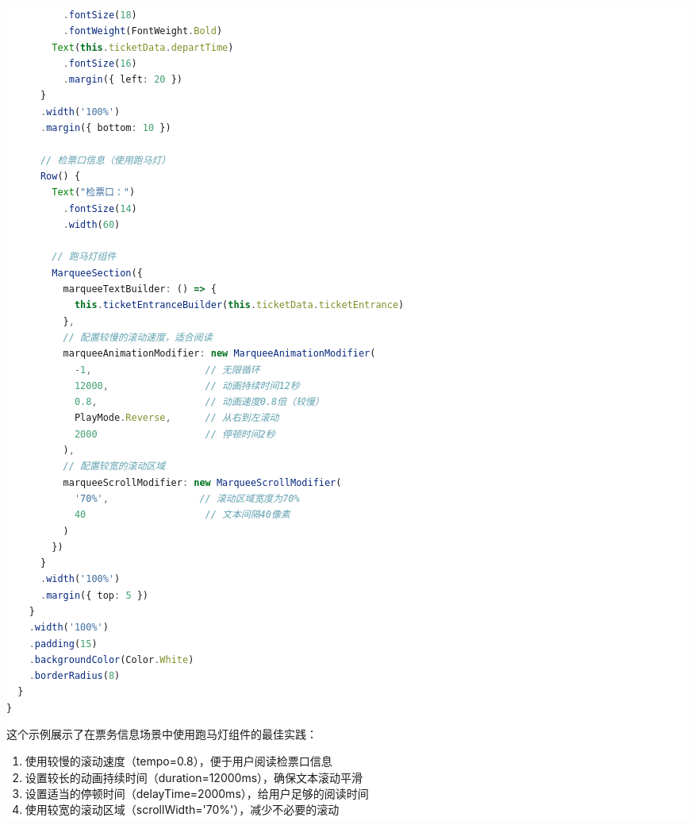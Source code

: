 ```typescript
          .fontSize(18)
          .fontWeight(FontWeight.Bold)
        Text(this.ticketData.departTime)
          .fontSize(16)
          .margin({ left: 20 })
      }
      .width('100%')
      .margin({ bottom: 10 })
      
      // 检票口信息（使用跑马灯）
      Row() {
        Text("检票口：")
          .fontSize(14)
          .width(60)
        
        // 跑马灯组件
        MarqueeSection({
          marqueeTextBuilder: () => {
            this.ticketEntranceBuilder(this.ticketData.ticketEntrance)
          },
          // 配置较慢的滚动速度，适合阅读
          marqueeAnimationModifier: new MarqueeAnimationModifier(
            -1,                    // 无限循环
            12000,                 // 动画持续时间12秒
            0.8,                   // 动画速度0.8倍（较慢）
            PlayMode.Reverse,      // 从右到左滚动
            2000                   // 停顿时间2秒
          ),
          // 配置较宽的滚动区域
          marqueeScrollModifier: new MarqueeScrollModifier(
            '70%',                // 滚动区域宽度为70%
            40                     // 文本间隔40像素
          )
        })
      }
      .width('100%')
      .margin({ top: 5 })
    }
    .width('100%')
    .padding(15)
    .backgroundColor(Color.White)
    .borderRadius(8)
  }
}
```

这个示例展示了在票务信息场景中使用跑马灯组件的最佳实践：

1. 使用较慢的滚动速度（tempo=0.8），便于用户阅读检票口信息
2. 设置较长的动画持续时间（duration=12000ms），确保文本滚动平滑
3. 设置适当的停顿时间（delayTime=2000ms），给用户足够的阅读时间
4. 使用较宽的滚动区域（scrollWidth='70%'），减少不必要的滚动
